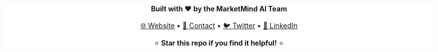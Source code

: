 <div align="center">

**Built with ❤️ by the MarketMind AI Team**

[🌐 Website](https://marketmind-ai.netlify.app) • [📧 Contact](mailto:hello@marketmind-ai.com) • [🐦 Twitter](https://twitter.com/marketmind_ai) • [💼 LinkedIn](https://linkedin.com/company/marketmind-ai)

⭐ **Star this repo if you find it helpful!** ⭐

</div>
